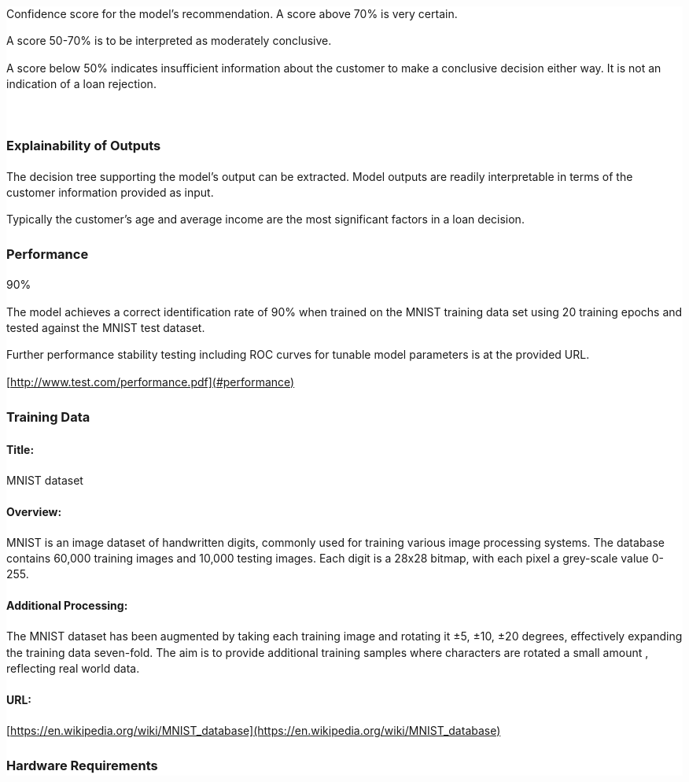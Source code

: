 <td>Confidence score for the model’s recommendation.</td>
<td>A score above 70% is very certain.

A score 50-70% is to be interpreted as moderately conclusive.

A score below 50% indicates insufficient information about the customer to make a conclusive decision either way. It is not an indication of a loan rejection.
</td>
</tr>
</table>
</br>

### Explainability of Outputs <a id="output-explainability"></a>

The decision tree supporting the model’s output can be extracted. Model outputs are readily interpretable in terms of the customer information provided as input.

Typically the customer’s age and average income are the most significant factors in a loan decision.

### Performance <a id="performance"></a>

90%

The model achieves a correct identification rate of 90% when trained on the MNIST training data set using 20 training epochs and tested against the MNIST test dataset.

Further performance stability testing including ROC curves for tunable model parameters is at the provided URL.

[http://www.test.com/performance.pdf](#performance)

### Training Data <a id="training-data"></a>

#### Title:
MNIST dataset

#### Overview:
MNIST is an image dataset of handwritten digits, commonly used for training various image processing systems. The database contains 60,000 training images and 10,000 testing images. Each digit is a 28x28 bitmap, with each pixel a grey-scale value 0-255.

#### Additional Processing:
The MNIST dataset has been augmented by taking each training image and rotating it ±5, ±10, ±20 degrees, effectively expanding the training data seven-fold. The aim is to provide additional training samples where characters are rotated a small amount , reflecting real world data.

#### URL:
[https://en.wikipedia.org/wiki/MNIST_database](https://en.wikipedia.org/wiki/MNIST_database)

### Hardware Requirements  <a id="hardware-requirements"></a>
